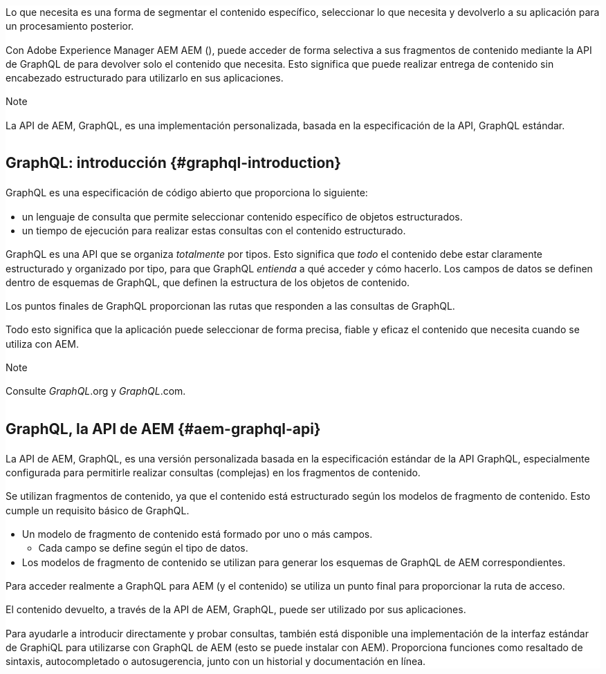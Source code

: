 Lo que necesita es una forma de segmentar el contenido específico, seleccionar lo que necesita y devolverlo a su aplicación para un procesamiento posterior.

Con Adobe Experience Manager AEM AEM (), puede acceder de forma selectiva a sus fragmentos de contenido mediante la API de GraphQL de para devolver solo el contenido que necesita. Esto significa que puede realizar entrega de contenido sin encabezado estructurado para utilizarlo en sus aplicaciones.

>[!NOTE]
>
>La API de AEM, GraphQL, es una implementación personalizada, basada en la especificación de la API, GraphQL estándar.

## GraphQL: introducción {#graphql-introduction}

GraphQL es una especificación de código abierto que proporciona lo siguiente:

* un lenguaje de consulta que permite seleccionar contenido específico de objetos estructurados.
* un tiempo de ejecución para realizar estas consultas con el contenido estructurado.

GraphQL es una API que se organiza *totalmente* por tipos. Esto significa que *todo* el contenido debe estar claramente estructurado y organizado por tipo, para que GraphQL *entienda* a qué acceder y cómo hacerlo. Los campos de datos se definen dentro de esquemas de GraphQL, que definen la estructura de los objetos de contenido.

Los puntos finales de GraphQL proporcionan las rutas que responden a las consultas de GraphQL.

Todo esto significa que la aplicación puede seleccionar de forma precisa, fiable y eficaz el contenido que necesita cuando se utiliza con AEM.

>[!NOTE]
>
>Consulte *GraphQL*.org y *GraphQL*.com.



## GraphQL, la API de AEM {#aem-graphql-api}

La API de AEM, GraphQL, es una versión personalizada basada en la especificación estándar de la API GraphQL, especialmente configurada para permitirle realizar consultas (complejas) en los fragmentos de contenido.

Se utilizan fragmentos de contenido, ya que el contenido está estructurado según los modelos de fragmento de contenido. Esto cumple un requisito básico de GraphQL.

* Un modelo de fragmento de contenido está formado por uno o más campos.
   * Cada campo se define según el tipo de datos.
* Los modelos de fragmento de contenido se utilizan para generar los esquemas de GraphQL de AEM correspondientes.

Para acceder realmente a GraphQL para AEM (y el contenido) se utiliza un punto final para proporcionar la ruta de acceso.

El contenido devuelto, a través de la API de AEM, GraphQL, puede ser utilizado por sus aplicaciones.

Para ayudarle a introducir directamente y probar consultas, también está disponible una implementación de la interfaz estándar de GraphiQL para utilizarse con GraphQL de AEM (esto se puede instalar con AEM). Proporciona funciones como resaltado de sintaxis, autocompletado o autosugerencia, junto con un historial y documentación en línea.
